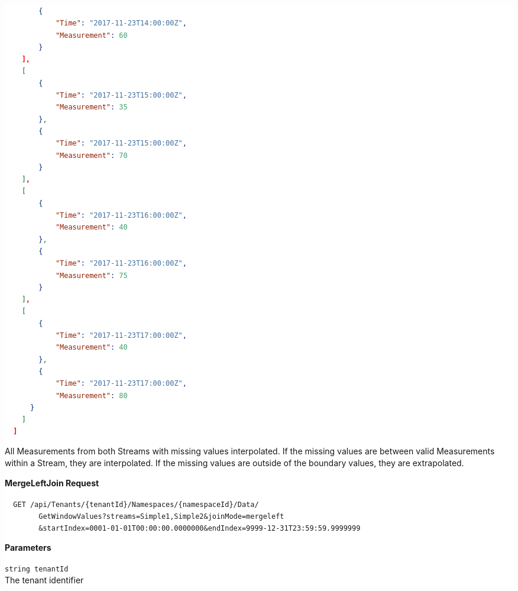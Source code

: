 ```json
        {
            "Time": "2017-11-23T14:00:00Z",
            "Measurement": 60
        }
    ],
    [
        {
            "Time": "2017-11-23T15:00:00Z",
            "Measurement": 35
        },
        {
            "Time": "2017-11-23T15:00:00Z",
            "Measurement": 70
        }
    ],
    [
        {
            "Time": "2017-11-23T16:00:00Z",
            "Measurement": 40
        },
        {
            "Time": "2017-11-23T16:00:00Z",
            "Measurement": 75
        }
    ],
    [
        {
            "Time": "2017-11-23T17:00:00Z",
            "Measurement": 40
        },
        {
            "Time": "2017-11-23T17:00:00Z",
            "Measurement": 80
      }
    ]
  ] 
```


All Measurements from both Streams with missing values interpolated. If the missing values are between valid Measurements within a Stream, they are interpolated. If the missing values are outside of the boundary values, they are extrapolated.

**MergeLeftJoin Request**

      GET /api/Tenants/{tenantId}/Namespaces/{namespaceId}/Data/
            GetWindowValues?streams=Simple1,Simple2&joinMode=mergeleft
            &startIndex=0001-01-01T00:00:00.0000000&endIndex=9999-12-31T23:59:59.9999999

**Parameters**

``string tenantId``  
  The tenant identifier
  